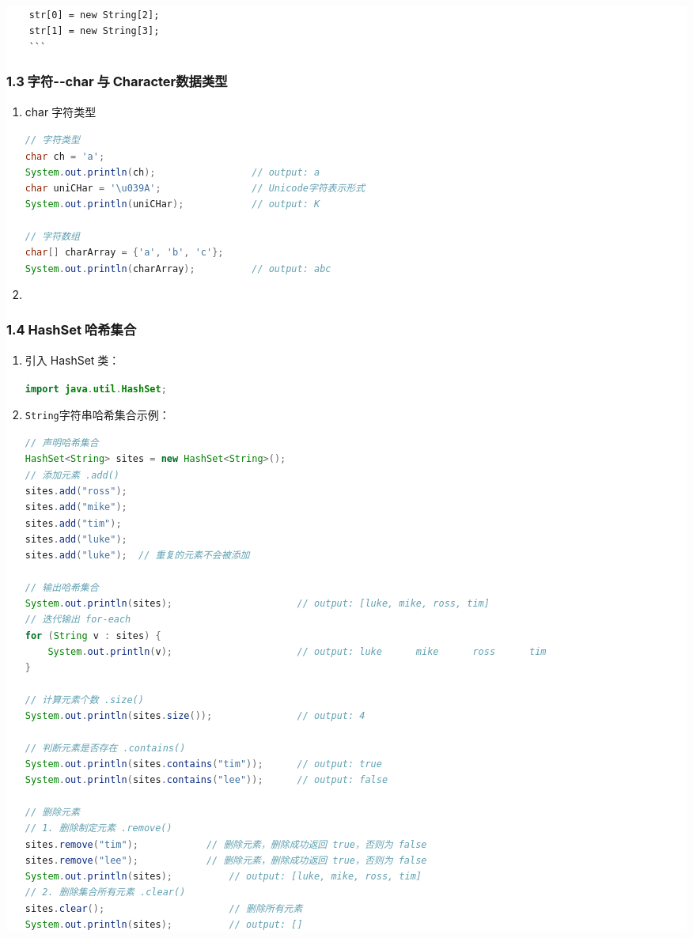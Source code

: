         str[0] = new String[2];
        str[1] = new String[3];
        ```

### 1.3 字符--char 与 Character数据类型
1. char 字符类型
    ```java
    // 字符类型
    char ch = 'a';
    System.out.println(ch);                 // output: a
    char uniCHar = '\u039A';                // Unicode字符表示形式
    System.out.println(uniCHar);            // output: K

    // 字符数组
    char[] charArray = {'a', 'b', 'c'};     
    System.out.println(charArray);          // output: abc
    ```

2. 


### 1.4 HashSet 哈希集合
1. 引入 HashSet 类：
    ```java 
    import java.util.HashSet;
    ```

2. `String`字符串哈希集合示例：
    ```java
    // 声明哈希集合
    HashSet<String> sites = new HashSet<String>();
    // 添加元素 .add()
    sites.add("ross");
    sites.add("mike");
    sites.add("tim");
    sites.add("luke");
    sites.add("luke");  // 重复的元素不会被添加

    // 输出哈希集合
    System.out.println(sites);                      // output: [luke, mike, ross, tim]
    // 迭代输出 for-each
    for (String v : sites) {
        System.out.println(v);                      // output: luke      mike      ross      tim
    }

    // 计算元素个数 .size()
    System.out.println(sites.size());               // output: 4

    // 判断元素是否存在 .contains()
    System.out.println(sites.contains("tim"));      // output: true
    System.out.println(sites.contains("lee"));      // output: false

    // 删除元素
    // 1. 删除制定元素 .remove()
    sites.remove("tim");            // 删除元素，删除成功返回 true，否则为 false
    sites.remove("lee");            // 删除元素，删除成功返回 true，否则为 false
    System.out.println(sites);          // output: [luke, mike, ross, tim]
    // 2. 删除集合所有元素 .clear()
    sites.clear();                      // 删除所有元素
    System.out.println(sites);          // output: []
    ```
